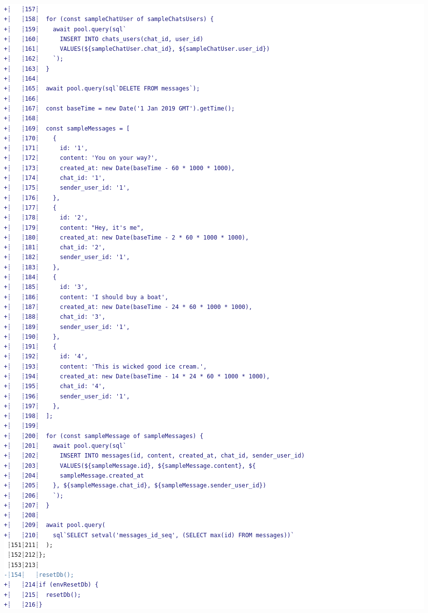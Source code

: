 ```diff
+┊   ┊157┊
+┊   ┊158┊  for (const sampleChatUser of sampleChatsUsers) {
+┊   ┊159┊    await pool.query(sql`
+┊   ┊160┊      INSERT INTO chats_users(chat_id, user_id)
+┊   ┊161┊      VALUES(${sampleChatUser.chat_id}, ${sampleChatUser.user_id})
+┊   ┊162┊    `);
+┊   ┊163┊  }
+┊   ┊164┊
+┊   ┊165┊  await pool.query(sql`DELETE FROM messages`);
+┊   ┊166┊
+┊   ┊167┊  const baseTime = new Date('1 Jan 2019 GMT').getTime();
+┊   ┊168┊
+┊   ┊169┊  const sampleMessages = [
+┊   ┊170┊    {
+┊   ┊171┊      id: '1',
+┊   ┊172┊      content: 'You on your way?',
+┊   ┊173┊      created_at: new Date(baseTime - 60 * 1000 * 1000),
+┊   ┊174┊      chat_id: '1',
+┊   ┊175┊      sender_user_id: '1',
+┊   ┊176┊    },
+┊   ┊177┊    {
+┊   ┊178┊      id: '2',
+┊   ┊179┊      content: "Hey, it's me",
+┊   ┊180┊      created_at: new Date(baseTime - 2 * 60 * 1000 * 1000),
+┊   ┊181┊      chat_id: '2',
+┊   ┊182┊      sender_user_id: '1',
+┊   ┊183┊    },
+┊   ┊184┊    {
+┊   ┊185┊      id: '3',
+┊   ┊186┊      content: 'I should buy a boat',
+┊   ┊187┊      created_at: new Date(baseTime - 24 * 60 * 1000 * 1000),
+┊   ┊188┊      chat_id: '3',
+┊   ┊189┊      sender_user_id: '1',
+┊   ┊190┊    },
+┊   ┊191┊    {
+┊   ┊192┊      id: '4',
+┊   ┊193┊      content: 'This is wicked good ice cream.',
+┊   ┊194┊      created_at: new Date(baseTime - 14 * 24 * 60 * 1000 * 1000),
+┊   ┊195┊      chat_id: '4',
+┊   ┊196┊      sender_user_id: '1',
+┊   ┊197┊    },
+┊   ┊198┊  ];
+┊   ┊199┊
+┊   ┊200┊  for (const sampleMessage of sampleMessages) {
+┊   ┊201┊    await pool.query(sql`
+┊   ┊202┊      INSERT INTO messages(id, content, created_at, chat_id, sender_user_id)
+┊   ┊203┊      VALUES(${sampleMessage.id}, ${sampleMessage.content}, ${
+┊   ┊204┊      sampleMessage.created_at
+┊   ┊205┊    }, ${sampleMessage.chat_id}, ${sampleMessage.sender_user_id})
+┊   ┊206┊    `);
+┊   ┊207┊  }
+┊   ┊208┊
+┊   ┊209┊  await pool.query(
+┊   ┊210┊    sql`SELECT setval('messages_id_seq', (SELECT max(id) FROM messages))`
 ┊151┊211┊  );
 ┊152┊212┊};
 ┊153┊213┊
-┊154┊   ┊resetDb();
+┊   ┊214┊if (envResetDb) {
+┊   ┊215┊  resetDb();
+┊   ┊216┊}
```
